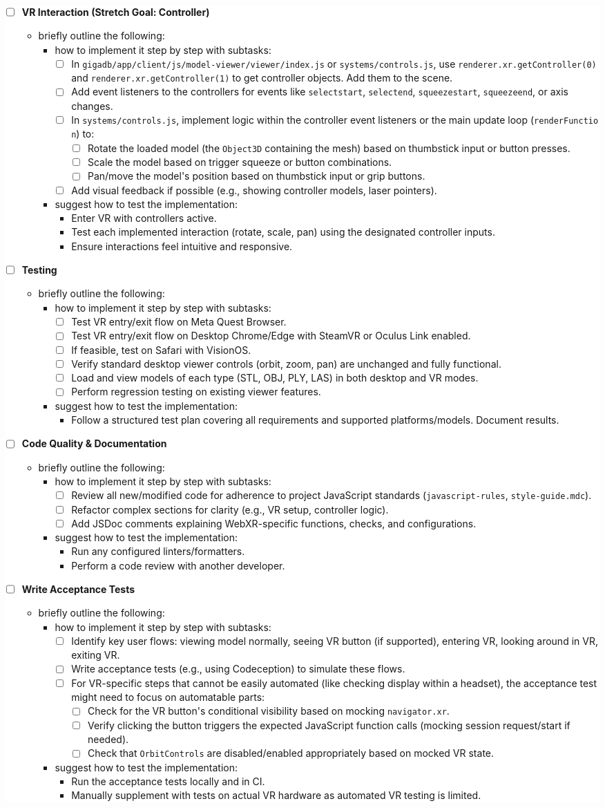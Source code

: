 - [ ] **VR Interaction (Stretch Goal: Controller)**
  - briefly outline the following:
    - how to implement it step by step with subtasks:
      - [ ] In `gigadb/app/client/js/model-viewer/viewer/index.js` or `systems/controls.js`, use `renderer.xr.getController(0)` and `renderer.xr.getController(1)` to get controller objects. Add them to the scene.
      - [ ] Add event listeners to the controllers for events like `selectstart`, `selectend`, `squeezestart`, `squeezeend`, or axis changes.
      - [ ] In `systems/controls.js`, implement logic within the controller event listeners or the main update loop (`renderFunction`) to:
        - [ ] Rotate the loaded model (the `Object3D` containing the mesh) based on thumbstick input or button presses.
        - [ ] Scale the model based on trigger squeeze or button combinations.
        - [ ] Pan/move the model's position based on thumbstick input or grip buttons.
      - [ ] Add visual feedback if possible (e.g., showing controller models, laser pointers).
    - suggest how to test the implementation:
      - Enter VR with controllers active.
      - Test each implemented interaction (rotate, scale, pan) using the designated controller inputs.
      - Ensure interactions feel intuitive and responsive.

- [ ] **Testing**
  - briefly outline the following:
    - how to implement it step by step with subtasks:
      - [ ] Test VR entry/exit flow on Meta Quest Browser.
      - [ ] Test VR entry/exit flow on Desktop Chrome/Edge with SteamVR or Oculus Link enabled.
      - [ ] If feasible, test on Safari with VisionOS.
      - [ ] Verify standard desktop viewer controls (orbit, zoom, pan) are unchanged and fully functional.
      - [ ] Load and view models of each type (STL, OBJ, PLY, LAS) in both desktop and VR modes.
      - [ ] Perform regression testing on existing viewer features.
    - suggest how to test the implementation:
      - Follow a structured test plan covering all requirements and supported platforms/models. Document results.

- [ ] **Code Quality & Documentation**
  - briefly outline the following:
    - how to implement it step by step with subtasks:
      - [ ] Review all new/modified code for adherence to project JavaScript standards (`javascript-rules`, `style-guide.mdc`).
      - [ ] Refactor complex sections for clarity (e.g., VR setup, controller logic).
      - [ ] Add JSDoc comments explaining WebXR-specific functions, checks, and configurations.
    - suggest how to test the implementation:
      - Run any configured linters/formatters.
      - Perform a code review with another developer.

- [ ] **Write Acceptance Tests**
  - briefly outline the following:
    - how to implement it step by step with subtasks:
      - [ ] Identify key user flows: viewing model normally, seeing VR button (if supported), entering VR, looking around in VR, exiting VR.
      - [ ] Write acceptance tests (e.g., using Codeception) to simulate these flows.
      - [ ] For VR-specific steps that cannot be easily automated (like checking display within a headset), the acceptance test might need to focus on automatable parts:
        - [ ] Check for the VR button's conditional visibility based on mocking `navigator.xr`.
        - [ ] Verify clicking the button triggers the expected JavaScript function calls (mocking session request/start if needed).
        - [ ] Check that `OrbitControls` are disabled/enabled appropriately based on mocked VR state.
    - suggest how to test the implementation:
      - Run the acceptance tests locally and in CI.
      - Manually supplement with tests on actual VR hardware as automated VR testing is limited.
